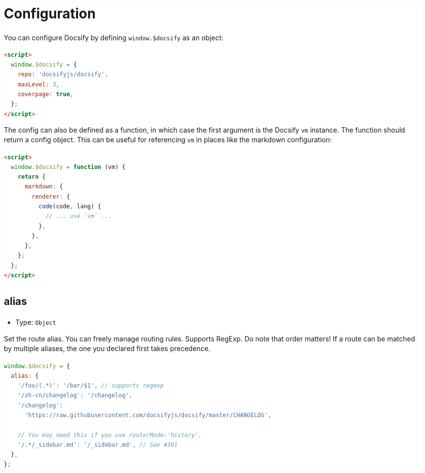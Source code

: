 # Configuration

You can configure Docsify by defining `window.$docsify` as an object:

```html
<script>
  window.$docsify = {
    repo: 'docsifyjs/docsify',
    maxLevel: 3,
    coverpage: true,
  };
</script>
```

The config can also be defined as a function, in which case the first argument is the Docsify `vm` instance. The function should return a config object. This can be useful for referencing `vm` in places like the markdown configuration:

```html
<script>
  window.$docsify = function (vm) {
    return {
      markdown: {
        renderer: {
          code(code, lang) {
            // ... use `vm` ...
          },
        },
      },
    };
  };
</script>
```

## alias

- Type: `Object`

Set the route alias. You can freely manage routing rules. Supports RegExp.
Do note that order matters! If a route can be matched by multiple aliases, the one you declared first takes precedence.

```js
window.$docsify = {
  alias: {
    '/foo/(.*)': '/bar/$1', // supports regexp
    '/zh-cn/changelog': '/changelog',
    '/changelog':
      'https://raw.githubusercontent.com/docsifyjs/docsify/master/CHANGELOG',

    // You may need this if you use routerMode:'history'.
    '/.*/_sidebar.md': '/_sidebar.md', // See #301
  },
};
```
